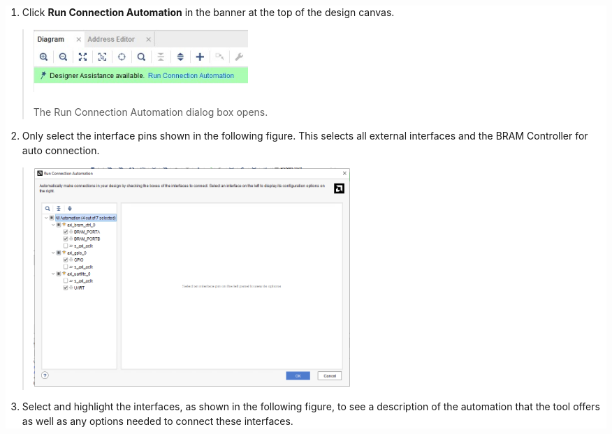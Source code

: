 1.  Click **Run Connection Automation** in the banner at the top of the
    design canvas.

> <img src="./media/image17.jpg"
> style="width:3.20027in;height:0.93341in" />
>
> The Run Connection Automation dialog box opens.

2.  Only select the interface pins shown in the following figure. This
    selects all external interfaces and the BRAM Controller for auto
    connection.

> <img src="./media/image18.png" style="width:4.72in;height:3.27in" />

3.  Select and highlight the interfaces, as shown in the following
    figure, to see a description of the automation that the tool offers
    as well as any options needed to connect these interfaces.
